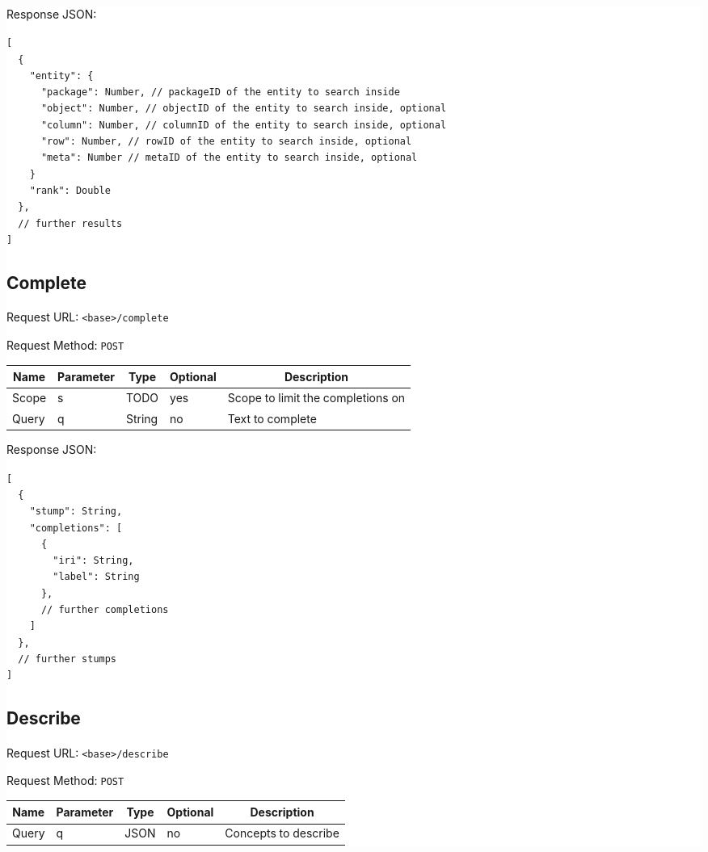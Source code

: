 Response JSON:

    [
      {
        "entity": {
          "package": Number, // packageID of the entity to search inside
          "object": Number, // objectID of the entity to search inside, optional
          "column": Number, // columnID of the entity to search inside, optional
          "row": Number, // rowID of the entity to search inside, optional
          "meta": Number // metaID of the entity to search inside, optional
        }
        "rank": Double
      },
      // further results
    ]

## Complete

Request URL: `<base>/complete`

Request Method: `POST`

| Name  | Parameter | Type          | Optional | Description                       |
|-------|-----------|---------------|----------|-----------------------------------|
| Scope | s         | TODO          | yes      | Scope to limit the completions on |
| Query | q         | String        | no       | Text to complete                  |

Response JSON:

    [
      {
        "stump": String,
        "completions": [
          {
            "iri": String,
            "label": String
          },
          // further completions
        ]
      },
      // further stumps
    ]

## Describe

Request URL: `<base>/describe`

Request Method: `POST`

| Name  | Parameter | Type          | Optional | Description          |
|-------|-----------|---------------|----------|----------------------|
| Query | q         | JSON          | no       | Concepts to describe |
